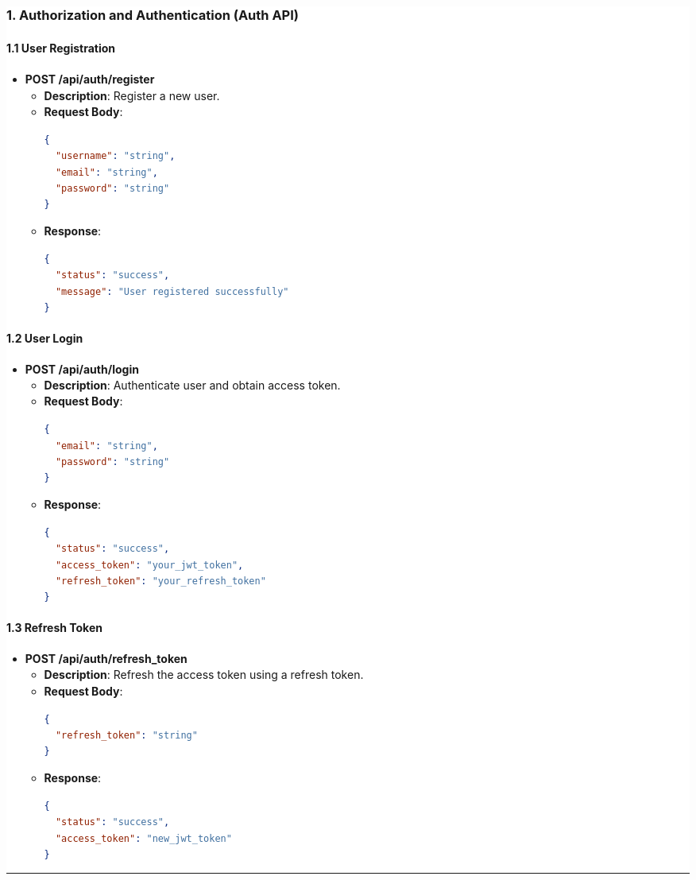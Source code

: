 ### **1. Authorization and Authentication (Auth API)**

#### 1.1 **User Registration**  
- **POST /api/auth/register**  
  - **Description**: Register a new user.  
  - **Request Body**:  
    ```json
    {
      "username": "string",
      "email": "string",
      "password": "string"
    }
    ```
  - **Response**:  
    ```json
    {
      "status": "success",
      "message": "User registered successfully"
    }
    ```

#### 1.2 **User Login**  
- **POST /api/auth/login**  
  - **Description**: Authenticate user and obtain access token.  
  - **Request Body**:  
    ```json
    {
      "email": "string",
      "password": "string"
    }
    ```
  - **Response**:  
    ```json
    {
      "status": "success",
      "access_token": "your_jwt_token",
      "refresh_token": "your_refresh_token"
    }
    ```

#### 1.3 **Refresh Token**  
- **POST /api/auth/refresh_token**  
  - **Description**: Refresh the access token using a refresh token.  
  - **Request Body**:  
    ```json
    {
      "refresh_token": "string"
    }
    ```
  - **Response**:  
    ```json
    {
      "status": "success",
      "access_token": "new_jwt_token"
    }
    ```

---